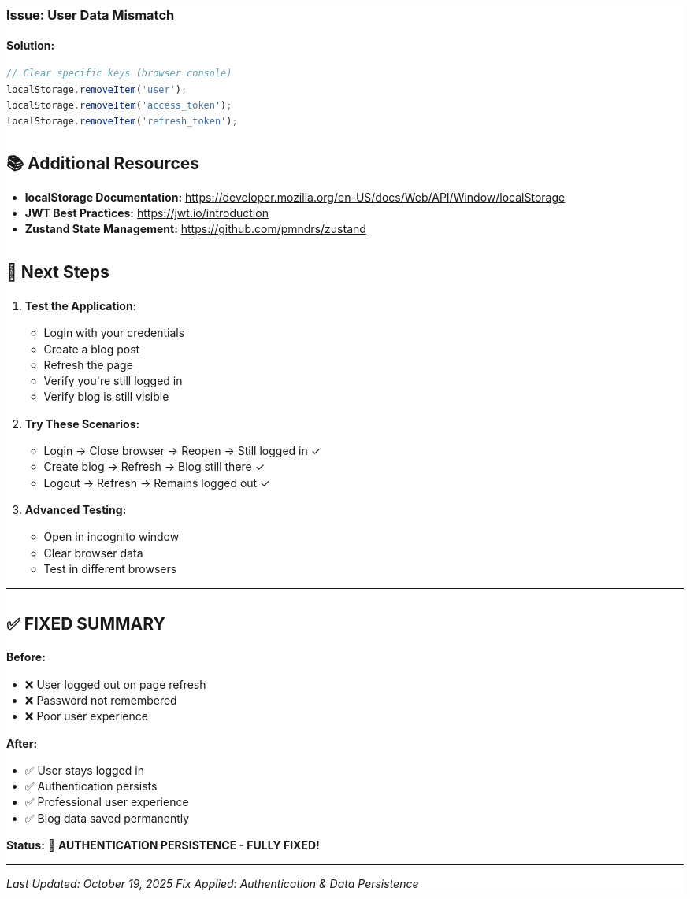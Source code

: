 ### Issue: User Data Mismatch
**Solution:**
```javascript
// Clear specific keys (browser console)
localStorage.removeItem('user');
localStorage.removeItem('access_token');
localStorage.removeItem('refresh_token');
```

## 📚 Additional Resources

- **localStorage Documentation:** https://developer.mozilla.org/en-US/docs/Web/API/Window/localStorage
- **JWT Best Practices:** https://jwt.io/introduction
- **Zustand State Management:** https://github.com/pmndrs/zustand

## 🎯 Next Steps

1. **Test the Application:**
   - Login with your credentials
   - Create a blog post
   - Refresh the page
   - Verify you're still logged in
   - Verify blog is still visible

2. **Try These Scenarios:**
   - Login → Close browser → Reopen → Still logged in ✓
   - Create blog → Refresh → Blog still there ✓
   - Logout → Refresh → Remains logged out ✓

3. **Advanced Testing:**
   - Open in incognito window
   - Clear browser data
   - Test in different browsers

---

## ✅ FIXED SUMMARY

**Before:**
- ❌ User logged out on page refresh
- ❌ Password not remembered
- ❌ Poor user experience

**After:**
- ✅ User stays logged in
- ✅ Authentication persists
- ✅ Professional user experience
- ✅ Blog data saved permanently

**Status:** 🎉 **AUTHENTICATION PERSISTENCE - FULLY FIXED!**

---

*Last Updated: October 19, 2025*
*Fix Applied: Authentication & Data Persistence*

